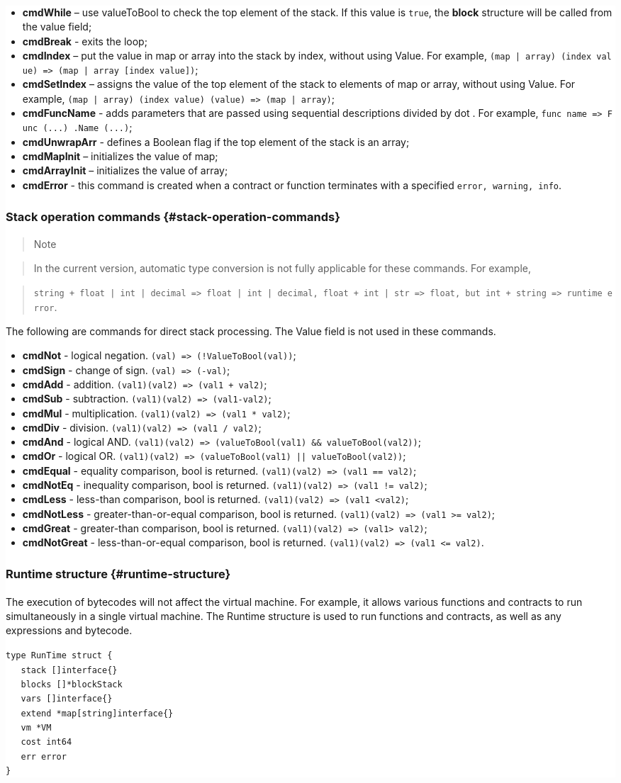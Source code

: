 * **cmdWhile** – use valueToBool to check the top element of the stack. If this value is `true`, the **block** structure will be called from the value field;
* **cmdBreak** - exits the loop;
* **cmdIndex** – put the value in map or array into the stack by index, without using Value. For example, `(map | array) (index value) => (map | array [index value])`;
* **cmdSetIndex** – assigns the value of the top element of the stack to elements of map or array, without using Value. For example, `(map | array) (index value) (value) => (map | array)`;
* **cmdFuncName** - adds parameters that are passed using sequential descriptions divided by dot . For example, `func name => Func (...) .Name (...)`;
* **cmdUnwrapArr** - defines a Boolean flag if the top element of the stack is an array;
* **cmdMapInit** – initializes the value of map;
* **cmdArrayInit** – initializes the value of array;
* **cmdError** - this command is created when a contract or function terminates with a specified `error, warning, info`.

### Stack operation commands {#stack-operation-commands}
> Note

> In the current version, automatic type conversion is not fully applicable for these commands. For example, 

> `string + float | int | decimal => float | int | decimal, float + int | str => float, but int + string => runtime error`.

The following are commands for direct stack processing. The Value field is not used in these commands.

* **cmdNot** - logical negation. `(val) => (!ValueToBool(val))`;
* **cmdSign** - change of sign. `(val) => (-val)`;
* **cmdAdd** - addition. `(val1)(val2) => (val1 + val2)`;
* **cmdSub** - subtraction. `(val1)(val2) => (val1-val2)`;
* **cmdMul** - multiplication. `(val1)(val2) => (val1 * val2)`;
* **cmdDiv** - division. `(val1)(val2) => (val1 / val2)`;
* **cmdAnd** - logical AND. `(val1)(val2) => (valueToBool(val1) && valueToBool(val2))`;
* **cmdOr** - logical OR. `(val1)(val2) => (valueToBool(val1) || valueToBool(val2))`;
* **cmdEqual** - equality comparison, bool is returned. `(val1)(val2) => (val1 == val2)`;
* **cmdNotEq** - inequality comparison, bool is returned. `(val1)(val2) => (val1 != val2)`;
* **cmdLess** - less-than comparison, bool is returned. `(val1)(val2) => (val1 <val2)`;
* **cmdNotLess** - greater-than-or-equal comparison, bool is returned. `(val1)(val2) => (val1 >= val2)`;
* **cmdGreat** - greater-than comparison, bool is returned. `(val1)(val2) => (val1> val2)`;
* **cmdNotGreat** - less-than-or-equal comparison, bool is returned. `(val1)(val2) => (val1 <= val2)`.

### Runtime structure {#runtime-structure}

The execution of bytecodes will not affect the virtual machine. For example, it allows various functions and contracts to run simultaneously in a single virtual machine. The Runtime structure is used to run functions and contracts, as well as any expressions and bytecode.
```
type RunTime struct {
   stack []interface{}
   blocks []*blockStack
   vars []interface{}
   extend *map[string]interface{}
   vm *VM
   cost int64
   err error
}
```
